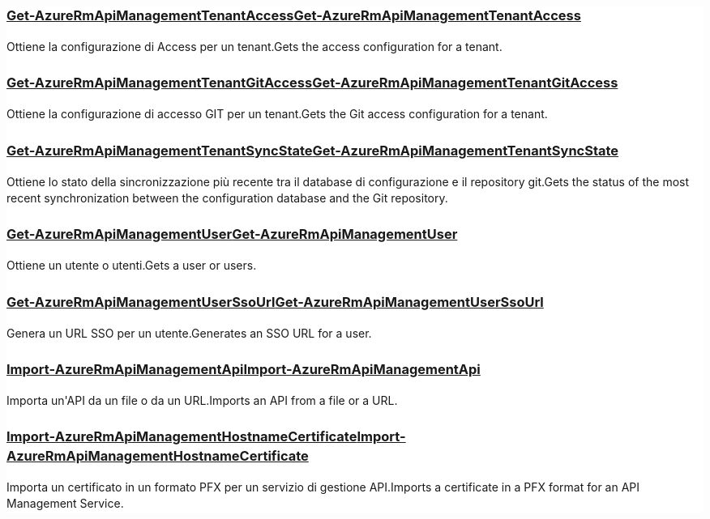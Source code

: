 ### [<span data-ttu-id="8d798-152">Get-AzureRmApiManagementTenantAccess</span><span class="sxs-lookup"><span data-stu-id="8d798-152">Get-AzureRmApiManagementTenantAccess</span></span>](Get-AzureRmApiManagementTenantAccess.md)
<span data-ttu-id="8d798-153">Ottiene la configurazione di Access per un tenant.</span><span class="sxs-lookup"><span data-stu-id="8d798-153">Gets the access configuration for a tenant.</span></span>

### [<span data-ttu-id="8d798-154">Get-AzureRmApiManagementTenantGitAccess</span><span class="sxs-lookup"><span data-stu-id="8d798-154">Get-AzureRmApiManagementTenantGitAccess</span></span>](Get-AzureRmApiManagementTenantGitAccess.md)
<span data-ttu-id="8d798-155">Ottiene la configurazione di accesso GIT per un tenant.</span><span class="sxs-lookup"><span data-stu-id="8d798-155">Gets the Git access configuration for a tenant.</span></span>

### [<span data-ttu-id="8d798-156">Get-AzureRmApiManagementTenantSyncState</span><span class="sxs-lookup"><span data-stu-id="8d798-156">Get-AzureRmApiManagementTenantSyncState</span></span>](Get-AzureRmApiManagementTenantSyncState.md)
<span data-ttu-id="8d798-157">Ottiene lo stato della sincronizzazione più recente tra il database di configurazione e il repository git.</span><span class="sxs-lookup"><span data-stu-id="8d798-157">Gets the status of the most recent synchronization between the configuration database and the Git repository.</span></span>

### [<span data-ttu-id="8d798-158">Get-AzureRmApiManagementUser</span><span class="sxs-lookup"><span data-stu-id="8d798-158">Get-AzureRmApiManagementUser</span></span>](Get-AzureRmApiManagementUser.md)
<span data-ttu-id="8d798-159">Ottiene un utente o utenti.</span><span class="sxs-lookup"><span data-stu-id="8d798-159">Gets a user or users.</span></span>

### [<span data-ttu-id="8d798-160">Get-AzureRmApiManagementUserSsoUrl</span><span class="sxs-lookup"><span data-stu-id="8d798-160">Get-AzureRmApiManagementUserSsoUrl</span></span>](Get-AzureRmApiManagementUserSsoUrl.md)
<span data-ttu-id="8d798-161">Genera un URL SSO per un utente.</span><span class="sxs-lookup"><span data-stu-id="8d798-161">Generates an SSO URL for a user.</span></span>

### [<span data-ttu-id="8d798-162">Import-AzureRmApiManagementApi</span><span class="sxs-lookup"><span data-stu-id="8d798-162">Import-AzureRmApiManagementApi</span></span>](Import-AzureRmApiManagementApi.md)
<span data-ttu-id="8d798-163">Importa un'API da un file o da un URL.</span><span class="sxs-lookup"><span data-stu-id="8d798-163">Imports an API from a file or a URL.</span></span>

### [<span data-ttu-id="8d798-164">Import-AzureRmApiManagementHostnameCertificate</span><span class="sxs-lookup"><span data-stu-id="8d798-164">Import-AzureRmApiManagementHostnameCertificate</span></span>](Import-AzureRmApiManagementHostnameCertificate.md)
<span data-ttu-id="8d798-165">Importa un certificato in un formato PFX per un servizio di gestione API.</span><span class="sxs-lookup"><span data-stu-id="8d798-165">Imports a certificate in a PFX format for an API Management Service.</span></span>
